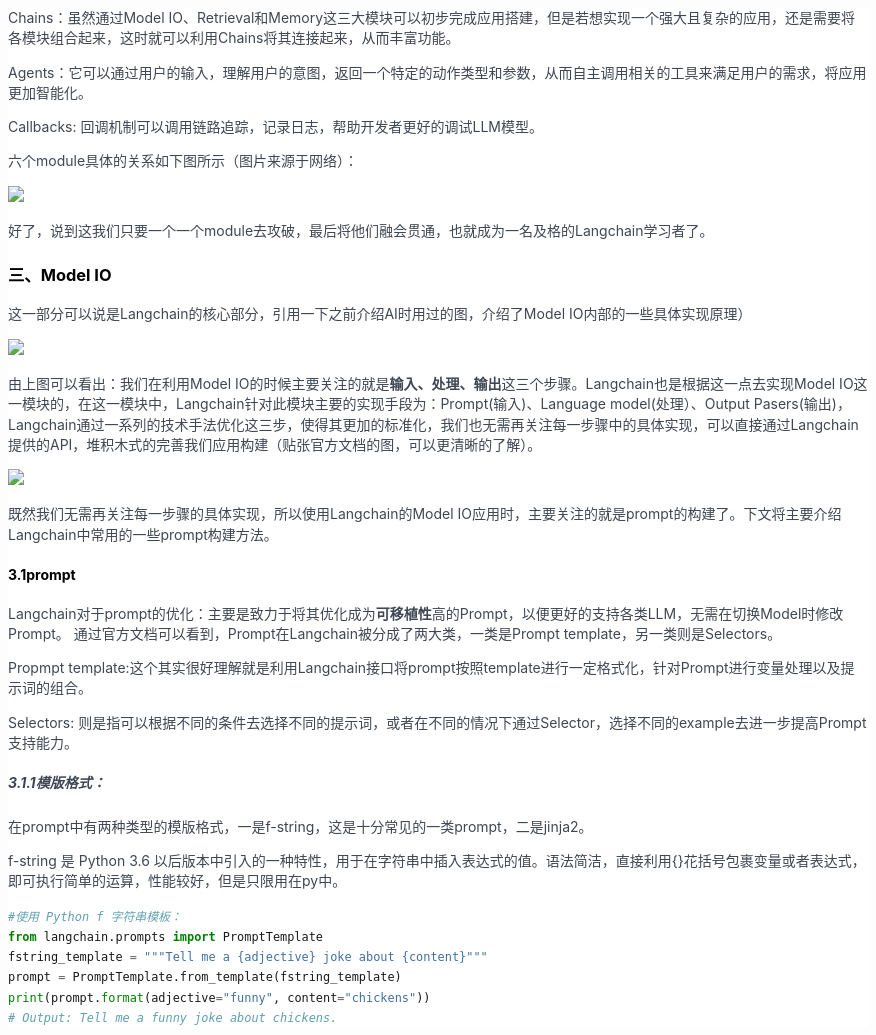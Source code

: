 <font style="color:rgb(62, 71, 83);">Chains：虽然通过Model IO、Retrieval和Memory这三大模块可以初步完成应用搭建，但是若想实现一个强大且复杂的应用，还是需要将各模块组合起来，这时就可以利用Chains将其连接起来，从而丰富功能。</font>

<font style="color:rgb(62, 71, 83);">Agents：它可以通过用户的输入，理解用户的意图，返回一个特定的动作类型和参数，从而自主调用相关的工具来满足用户的需求，将应用更加智能化。</font>

<font style="color:rgb(62, 71, 83);">Callbacks: 回调机制可以调用链路追踪，记录日志，帮助开发者更好的调试LLM模型。</font>

<font style="color:rgb(62, 71, 83);">六个module具体的关系如下图所示（图片来源于网络）：</font>

![](https://cdn.nlark.com/yuque/0/2024/png/35727243/1711029575136-9bc023fc-d8e4-4aa6-b02f-52218b91d9e6.png)

<font style="color:rgb(62, 71, 83);">好了，说到这我们只要一个一个module去攻破，最后将他们融会贯通，也就成为一名及格的Langchain学习者了。</font>

### **<font style="color:rgb(0, 0, 0);">三、Model IO</font>**
<font style="color:rgb(62, 71, 83);">这一部分可以说是Langchain的核心部分，引用一下之前介绍AI时用过的图，介绍了Model IO内部的一些具体实现原理）</font>

![](https://cdn.nlark.com/yuque/0/2024/png/35727243/1711029575134-3d999280-b40c-46e9-a948-d4f318d5edb3.png)

<font style="color:rgb(62, 71, 83);">由上图可以看出：我们在利用Model IO的时候主要关注的就是</font>**<font style="color:rgb(62, 71, 83);">输入、处理、输出</font>**<font style="color:rgb(62, 71, 83);">这三个步骤。Langchain也是根据这一点去实现Model IO这一模块的，在这一模块中，Langchain针对此模块主要的实现手段为：Prompt(输入)、Language model(处理）、Output Pasers(输出)，Langchain通过一系列的技术手法优化这三步，使得其更加的标准化，我们也无需再关注每一步骤中的具体实现，可以直接通过Langchain提供的API，堆积木式的完善我们应用构建（贴张官方文档的图，可以更清晰的了解）。</font>

![](https://cdn.nlark.com/yuque/0/2024/png/35727243/1711029576615-f31d2d53-4ae6-44e6-92b0-5ab83cdf123f.png)

<font style="color:rgb(62, 71, 83);">既然我们无需再关注每一步骤的具体实现，所以使用Langchain的Model IO应用时，主要关注的就是prompt的构建了。下文将主要介绍Langchain中常用的一些prompt构建方法。</font>

#### **<font style="color:rgb(0, 0, 0);">3.1prompt</font>**
<font style="color:rgb(62, 71, 83);">Langchain对于prompt的优化：主要是致力于将其优化成为</font>**<font style="color:rgb(62, 71, 83);">可移植性</font>**<font style="color:rgb(62, 71, 83);">高的Prompt，以便更好的支持各类LLM，无需在切换Model时修改Prompt。 通过官方文档可以看到，Prompt在Langchain被分成了两大类，一类是Prompt template，另一类则是Selectors。</font>

<font style="color:rgb(62, 71, 83);">Propmpt template:这个其实很好理解就是利用Langchain接口将prompt按照template进行一定格式化，针对Prompt进行变量处理以及提示词的组合。</font>

<font style="color:rgb(62, 71, 83);">Selectors: 则是指可以根据不同的条件去选择不同的提示词，或者在不同的情况下通过Selector，选择不同的example去进一步提高Prompt支持能力。</font>

##### **<font style="color:rgb(62, 71, 83);">3.1.1模版格式：</font>**
<font style="color:rgb(62, 71, 83);">在prompt中有两种类型的模版格式，一是f-string，这是十分常见的一类prompt，二是jinja2。</font>

<font style="color:rgb(62, 71, 83);">f-string 是 Python 3.6 以后版本中引入的一种特性，用于在字符串中插入表达式的值。语法简洁，直接利用{}花括号包裹变量或者表达式，即可执行简单的运算，性能较好，但是只限用在py中。</font>

```python
#使用 Python f 字符串模板：
from langchain.prompts import PromptTemplate
fstring_template = """Tell me a {adjective} joke about {content}"""
prompt = PromptTemplate.from_template(fstring_template)
print(prompt.format(adjective="funny", content="chickens"))
# Output: Tell me a funny joke about chickens.
```
